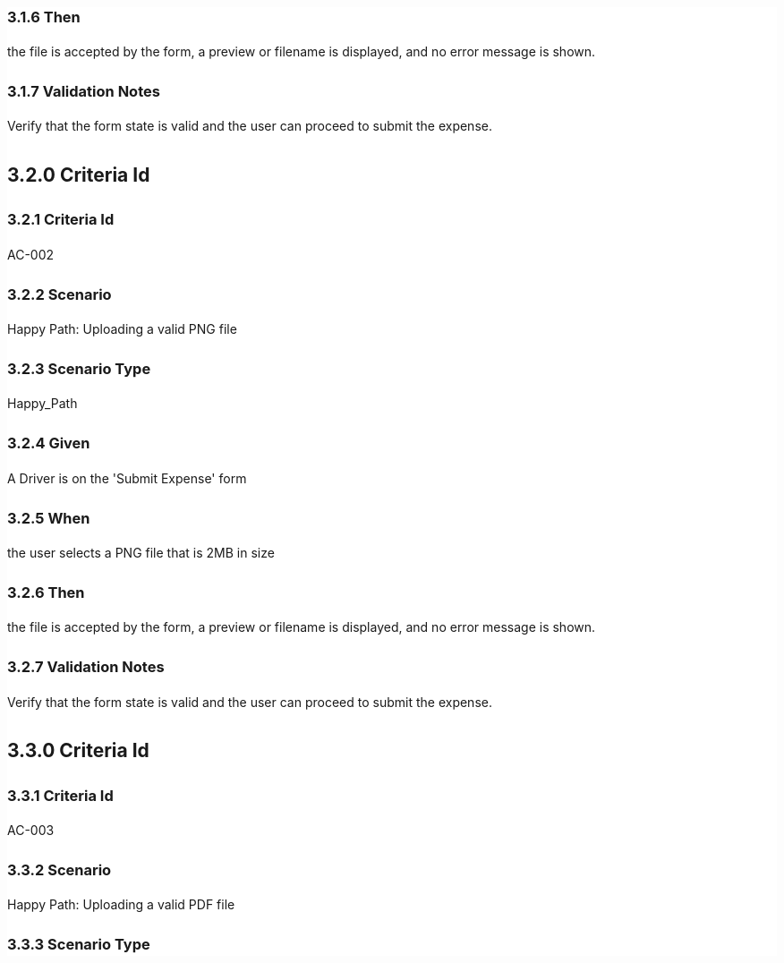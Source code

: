 ### 3.1.6 Then

the file is accepted by the form, a preview or filename is displayed, and no error message is shown.

### 3.1.7 Validation Notes

Verify that the form state is valid and the user can proceed to submit the expense.

## 3.2.0 Criteria Id

### 3.2.1 Criteria Id

AC-002

### 3.2.2 Scenario

Happy Path: Uploading a valid PNG file

### 3.2.3 Scenario Type

Happy_Path

### 3.2.4 Given

A Driver is on the 'Submit Expense' form

### 3.2.5 When

the user selects a PNG file that is 2MB in size

### 3.2.6 Then

the file is accepted by the form, a preview or filename is displayed, and no error message is shown.

### 3.2.7 Validation Notes

Verify that the form state is valid and the user can proceed to submit the expense.

## 3.3.0 Criteria Id

### 3.3.1 Criteria Id

AC-003

### 3.3.2 Scenario

Happy Path: Uploading a valid PDF file

### 3.3.3 Scenario Type
